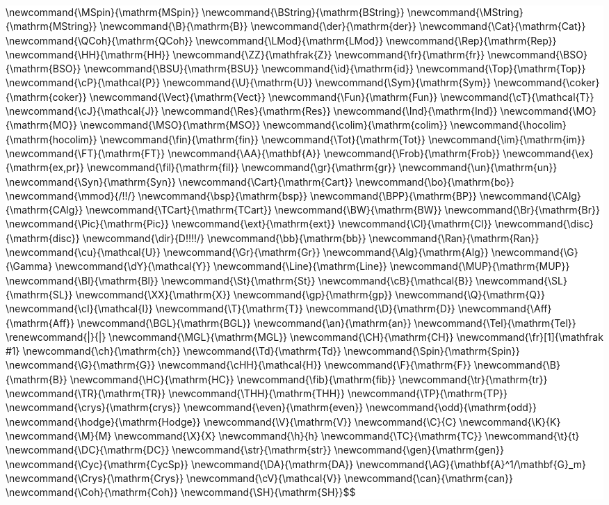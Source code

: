 \newcommand{\MSpin}{\mathrm{MSpin}} \newcommand{\BString}{\mathrm{BString}}
\newcommand{\MString}{\mathrm{MString}} \newcommand{\B}{\mathrm{B}}
\newcommand{\der}{\mathrm{der}} \newcommand{\Cat}{\mathrm{Cat}}
\newcommand{\QCoh}{\mathrm{QCoh}} \newcommand{\LMod}{\mathrm{LMod}}
\newcommand{\Rep}{\mathrm{Rep}} \newcommand{\HH}{\mathrm{HH}}
\newcommand{\ZZ}{\mathfrak{Z}} \newcommand{\fr}{\mathrm{fr}}
\newcommand{\BSO}{\mathrm{BSO}} \newcommand{\BSU}{\mathrm{BSU}}
\newcommand{\id}{\mathrm{id}} \newcommand{\Top}{\mathrm{Top}}
\newcommand{\cP}{\mathcal{P}} \newcommand{\U}{\mathrm{U}}
\newcommand{\Sym}{\mathrm{Sym}} \newcommand{\coker}{\mathrm{coker}}
\newcommand{\Vect}{\mathrm{Vect}} \newcommand{\Fun}{\mathrm{Fun}}
\newcommand{\cT}{\mathcal{T}} \newcommand{\cJ}{\mathcal{J}}
\newcommand{\Res}{\mathrm{Res}} \newcommand{\Ind}{\mathrm{Ind}}
\newcommand{\MO}{\mathrm{MO}} \newcommand{\MSO}{\mathrm{MSO}}
\newcommand{\colim}{\mathrm{colim}} \newcommand{\hocolim}{\mathrm{hocolim}}
\newcommand{\fin}{\mathrm{fin}} \newcommand{\Tot}{\mathrm{Tot}}
\newcommand{\im}{\mathrm{im}} \newcommand{\FT}{\mathrm{FT}}
\newcommand{\AA}{\mathbf{A}} \newcommand{\Frob}{\mathrm{Frob}}
\newcommand{\ex}{\mathrm{ex,pr}} \newcommand{\fil}{\mathrm{fil}}
\newcommand{\gr}{\mathrm{gr}} \newcommand{\un}{\mathrm{un}}
\newcommand{\Syn}{\mathrm{Syn}} \newcommand{\Cart}{\mathrm{Cart}}
\newcommand{\bo}{\mathrm{bo}} \newcommand{\mmod}{/\!\!/}
\newcommand{\bsp}{\mathrm{bsp}} \newcommand{\BPP}{\mathrm{BP}}
\newcommand{\CAlg}{\mathrm{CAlg}} \newcommand{\TCart}{\mathrm{TCart}}
\newcommand{\BW}{\mathrm{BW}} \newcommand{\Br}{\mathrm{Br}}
\newcommand{\Pic}{\mathrm{Pic}} \newcommand{\ext}{\mathrm{ext}}
\newcommand{\Cl}{\mathrm{Cl}} \newcommand{\disc}{\mathrm{disc}}
\newcommand{\dir}{D\!\!\!\!/} \newcommand{\bb}{\mathrm{bb}}
\newcommand{\Ran}{\mathrm{Ran}} \newcommand{\cu}{\mathcal{U}}
\newcommand{\Gr}{\mathrm{Gr}} \newcommand{\Alg}{\mathrm{Alg}}
\newcommand{\G}{\Gamma} \newcommand{\dY}{\mathcal{Y}}
\newcommand{\Line}{\mathrm{Line}} \newcommand{\MUP}{\mathrm{MUP}}
\newcommand{\Bl}{\mathrm{Bl}} \newcommand{\St}{\mathrm{St}}
\newcommand{\cB}{\mathcal{B}} \newcommand{\SL}{\mathrm{SL}}
\newcommand{\XX}{\mathrm{X}} \newcommand{\gp}{\mathrm{gp}}
\newcommand{\Q}{\mathrm{Q}} \newcommand{\cI}{\mathcal{I}}
\newcommand{\T}{\mathrm{T}} \newcommand{\D}{\mathrm{D}}
\newcommand{\Aff}{\mathrm{Aff}} \newcommand{\BGL}{\mathrm{BGL}}
\newcommand{\an}{\mathrm{an}} \newcommand{\Tel}{\mathrm{Tel}}
\renewcommand{\|}{|} \newcommand{\MGL}{\mathrm{MGL}}
\newcommand{\CH}{\mathrm{CH}} \newcommand{\fr}[1]{\mathfrak #1}
\newcommand{\ch}{\mathrm{ch}} \newcommand{\Td}{\mathrm{Td}}
\newcommand{\Spin}{\mathrm{Spin}} \newcommand{\G}{\mathrm{G}}
\newcommand{\cHH}{\mathcal{H}} \newcommand{\F}{\mathrm{F}}
\newcommand{\B}{\mathrm{B}} \newcommand{\HC}{\mathrm{HC}}
\newcommand{\fib}{\mathrm{fib}} \newcommand{\tr}{\mathrm{tr}}
\newcommand{\TR}{\mathrm{TR}} \newcommand{\THH}{\mathrm{THH}}
\newcommand{\TP}{\mathrm{TP}} \newcommand{\crys}{\mathrm{crys}}
\newcommand{\even}{\mathrm{even}} \newcommand{\odd}{\mathrm{odd}}
\newcommand{\hodge}{\mathrm{Hodge}} \newcommand{\V}{\mathrm{V}}
\newcommand{\C}{C} \newcommand{\K}{K} \newcommand{\M}{M} \newcommand{\X}{X}
\newcommand{\h}{h} \newcommand{\TC}{\mathrm{TC}} \newcommand{\t}{t}
\newcommand{\DC}{\mathrm{DC}} \newcommand{\str}{\mathrm{str}}
\newcommand{\gen}{\mathrm{gen}} \newcommand{\Cyc}{\mathrm{CycSp}}
\newcommand{\DA}{\mathrm{DA}} \newcommand{\AG}{\mathbf{A}^1/\mathbf{G}_m}
\newcommand{\Crys}{\mathrm{Crys}} \newcommand{\cV}{\mathcal{V}}
\newcommand{\can}{\mathrm{can}} \newcommand{\Coh}{\mathrm{Coh}}
\newcommand{\SH}{\mathrm{SH}}$$

